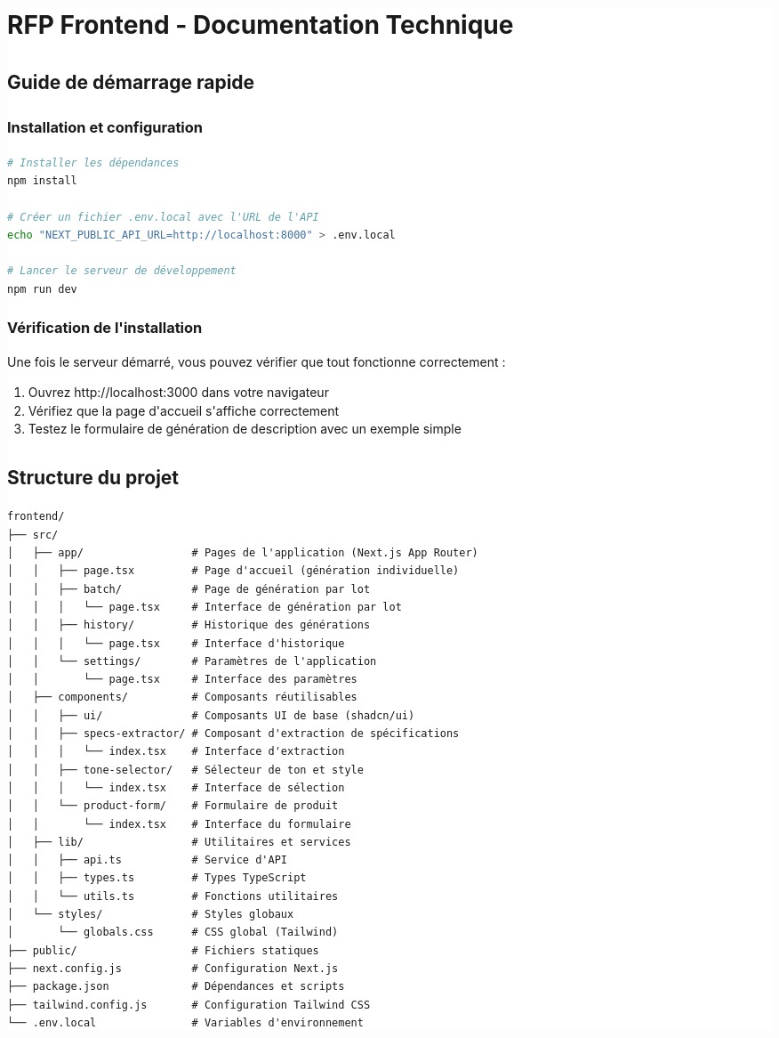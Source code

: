 # RFP Frontend - Documentation Technique

## Guide de démarrage rapide

### Installation et configuration

```bash
# Installer les dépendances
npm install

# Créer un fichier .env.local avec l'URL de l'API
echo "NEXT_PUBLIC_API_URL=http://localhost:8000" > .env.local

# Lancer le serveur de développement
npm run dev
```

### Vérification de l'installation

Une fois le serveur démarré, vous pouvez vérifier que tout fonctionne correctement :

1. Ouvrez http://localhost:3000 dans votre navigateur
2. Vérifiez que la page d'accueil s'affiche correctement
3. Testez le formulaire de génération de description avec un exemple simple

## Structure du projet

```
frontend/
├── src/
│   ├── app/                 # Pages de l'application (Next.js App Router)
│   │   ├── page.tsx         # Page d'accueil (génération individuelle)
│   │   ├── batch/           # Page de génération par lot
│   │   │   └── page.tsx     # Interface de génération par lot
│   │   ├── history/         # Historique des générations
│   │   │   └── page.tsx     # Interface d'historique
│   │   └── settings/        # Paramètres de l'application
│   │       └── page.tsx     # Interface des paramètres
│   ├── components/          # Composants réutilisables
│   │   ├── ui/              # Composants UI de base (shadcn/ui)
│   │   ├── specs-extractor/ # Composant d'extraction de spécifications
│   │   │   └── index.tsx    # Interface d'extraction
│   │   ├── tone-selector/   # Sélecteur de ton et style
│   │   │   └── index.tsx    # Interface de sélection
│   │   └── product-form/    # Formulaire de produit
│   │       └── index.tsx    # Interface du formulaire
│   ├── lib/                 # Utilitaires et services
│   │   ├── api.ts           # Service d'API
│   │   ├── types.ts         # Types TypeScript
│   │   └── utils.ts         # Fonctions utilitaires
│   └── styles/              # Styles globaux
│       └── globals.css      # CSS global (Tailwind)
├── public/                  # Fichiers statiques
├── next.config.js           # Configuration Next.js
├── package.json             # Dépendances et scripts
├── tailwind.config.js       # Configuration Tailwind CSS
└── .env.local               # Variables d'environnement
```

